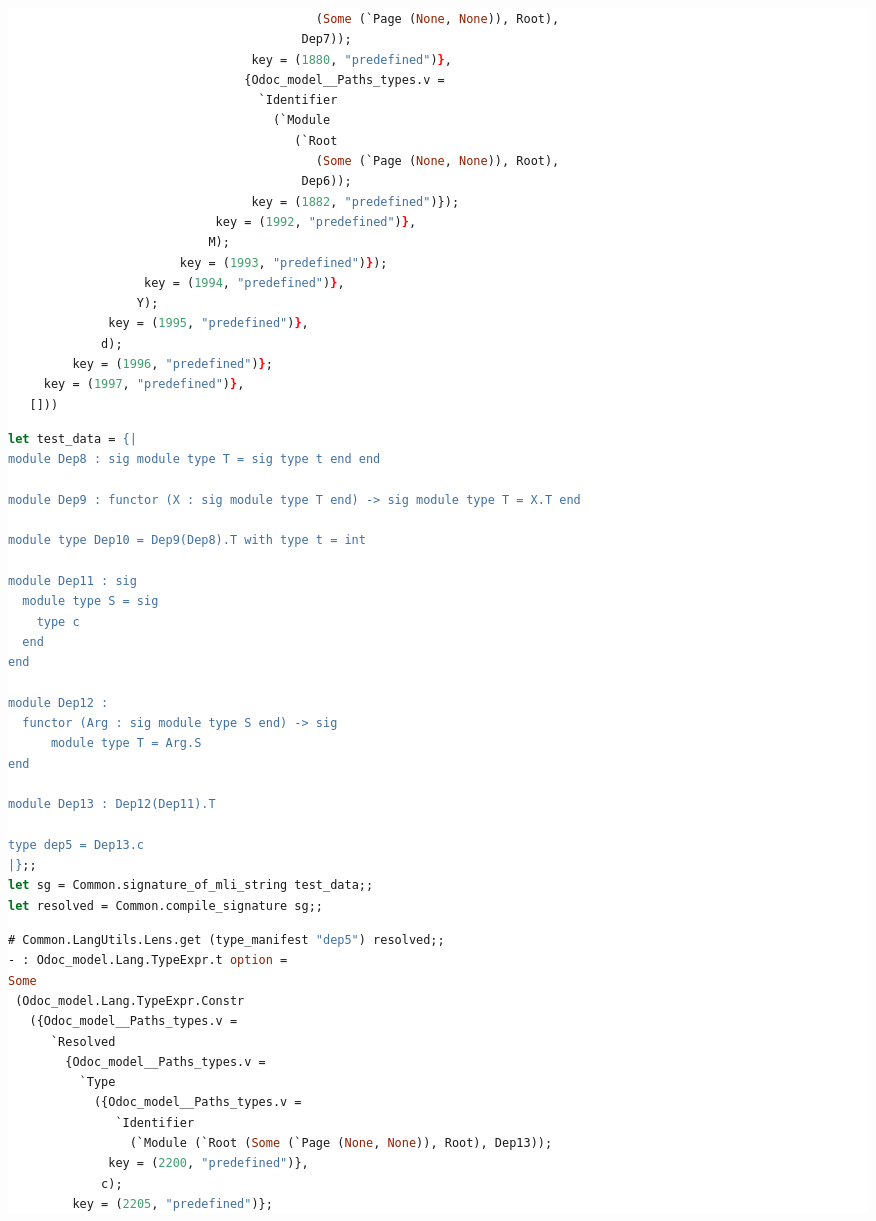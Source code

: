 ```ocaml env=e1
                                           (Some (`Page (None, None)), Root),
                                         Dep7));
                                  key = (1880, "predefined")},
                                 {Odoc_model__Paths_types.v =
                                   `Identifier
                                     (`Module
                                        (`Root
                                           (Some (`Page (None, None)), Root),
                                         Dep6));
                                  key = (1882, "predefined")});
                             key = (1992, "predefined")},
                            M);
                        key = (1993, "predefined")});
                   key = (1994, "predefined")},
                  Y);
              key = (1995, "predefined")},
             d);
         key = (1996, "predefined")};
     key = (1997, "predefined")},
   []))
```

```ocaml env=e1
let test_data = {|
module Dep8 : sig module type T = sig type t end end

module Dep9 : functor (X : sig module type T end) -> sig module type T = X.T end

module type Dep10 = Dep9(Dep8).T with type t = int

module Dep11 : sig
  module type S = sig
    type c
  end
end

module Dep12 :
  functor (Arg : sig module type S end) -> sig
      module type T = Arg.S
end

module Dep13 : Dep12(Dep11).T

type dep5 = Dep13.c
|};;
let sg = Common.signature_of_mli_string test_data;;
let resolved = Common.compile_signature sg;;
```

```ocaml env=e1
# Common.LangUtils.Lens.get (type_manifest "dep5") resolved;;
- : Odoc_model.Lang.TypeExpr.t option =
Some
 (Odoc_model.Lang.TypeExpr.Constr
   ({Odoc_model__Paths_types.v =
      `Resolved
        {Odoc_model__Paths_types.v =
          `Type
            ({Odoc_model__Paths_types.v =
               `Identifier
                 (`Module (`Root (Some (`Page (None, None)), Root), Dep13));
              key = (2200, "predefined")},
             c);
         key = (2205, "predefined")};
```